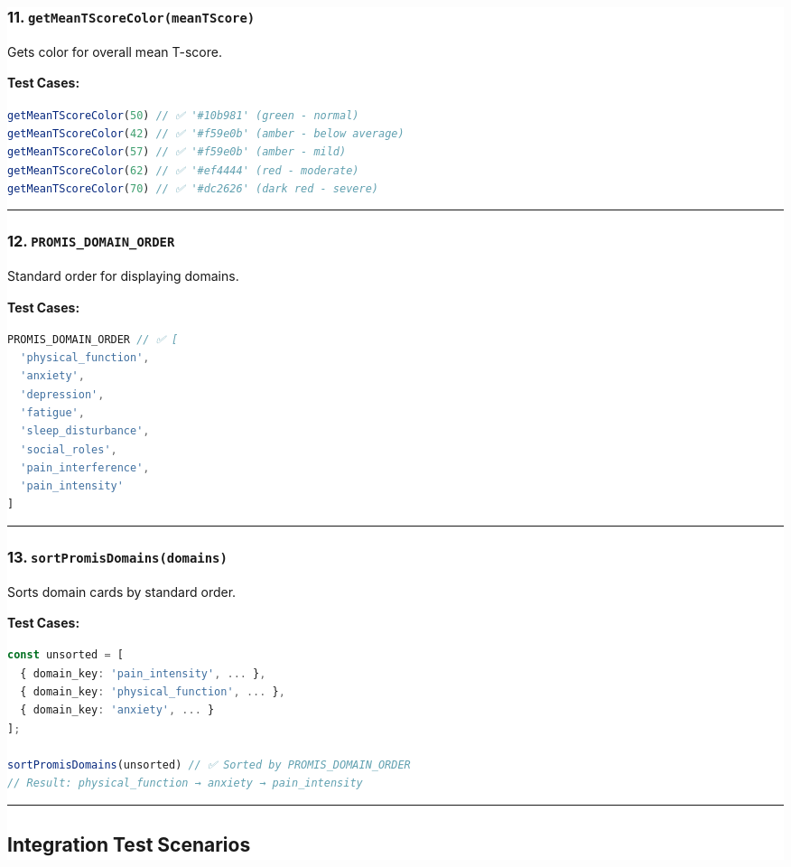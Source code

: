 
### 11. `getMeanTScoreColor(meanTScore)`
Gets color for overall mean T-score.

**Test Cases:**
```typescript
getMeanTScoreColor(50) // ✅ '#10b981' (green - normal)
getMeanTScoreColor(42) // ✅ '#f59e0b' (amber - below average)
getMeanTScoreColor(57) // ✅ '#f59e0b' (amber - mild)
getMeanTScoreColor(62) // ✅ '#ef4444' (red - moderate)
getMeanTScoreColor(70) // ✅ '#dc2626' (dark red - severe)
```

---

### 12. `PROMIS_DOMAIN_ORDER`
Standard order for displaying domains.

**Test Cases:**
```typescript
PROMIS_DOMAIN_ORDER // ✅ [
  'physical_function',
  'anxiety',
  'depression',
  'fatigue',
  'sleep_disturbance',
  'social_roles',
  'pain_interference',
  'pain_intensity'
]
```

---

### 13. `sortPromisDomains(domains)`
Sorts domain cards by standard order.

**Test Cases:**
```typescript
const unsorted = [
  { domain_key: 'pain_intensity', ... },
  { domain_key: 'physical_function', ... },
  { domain_key: 'anxiety', ... }
];

sortPromisDomains(unsorted) // ✅ Sorted by PROMIS_DOMAIN_ORDER
// Result: physical_function → anxiety → pain_intensity
```

---

## Integration Test Scenarios
